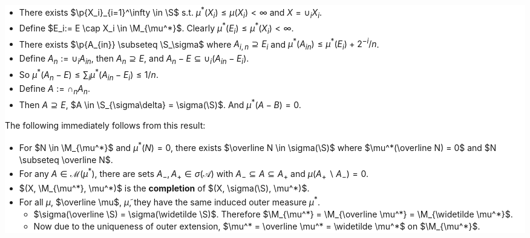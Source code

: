 - There exists $\p{X_i}_{i=1}^\infty \in \S$ s.t. $\mu^*(X_i) \le \mu(X_i) < \infty$ and $X = \cup_i X_i$.
- Define $E_i:= E \cap X_i \in \M_{\mu^*}$. Clearly $\mu^*(E_i) \le \mu^*(X_i) < \infty$.
- There exists $\p{A_{in}} \subseteq \S_\sigma$ where $A_{i, n} \supseteq E_i$ and $\mu^*(A_{in}) \le \mu^*(E_i) + 2^{-i}/n$.
- Define $A_n := \cup_i A_{in}$, then $A_n \supseteq E$, and $A_n - E \subseteq \cup_i (A_{in} - E_i)$.
- So $\mu^*(A_n - E) \le \sum_{i} \mu^*(A_{in} - E_i) \le 1/n$.
- Define $A:= \cap_n A_n$.
- Then $A \supseteq E$, $A \in \S_{\sigma\delta} = \sigma(\S)$. And $\mu^*(A - B) = 0$.

The following immediately follows from this result:

- For $N \in \M_{\mu^*}$ and $\mu^*(N) = 0$, there exists $\overline N \in \sigma(\S)$ where $\mu^*(\overline N) = 0$ and $N \subseteq \overline N$.
- For any $A \in \mathcal{M}(\mu^{*})$, there are sets $A_{-}, A_{+} \in \sigma(\mathcal{A})$ with $A_{-} \subseteq A\subseteq A_{+}$ and $\mu\left(A_{+} \backslash A_{-}\right)=0$.
- $(X, \M_{\mu^*}, \mu^*)$ is the **completion** of $(X, \sigma(\S), \mu^*)$.
- For all $\mu$, $\overline \mu$, $\widetilde \mu$, they have the same induced outer measure $\mu^*$.
  - $\sigma(\overline \S) = \sigma(\widetilde \S)$. Therefore $\M_{\mu^*} = \M_{\overline \mu^*} = \M_{\widetilde \mu^*}$.
  - Now due to the uniqueness of outer extension, $\mu^* = \overline \mu^* = \widetilde \mu^*$ on $\M_{\mu^*}$.

